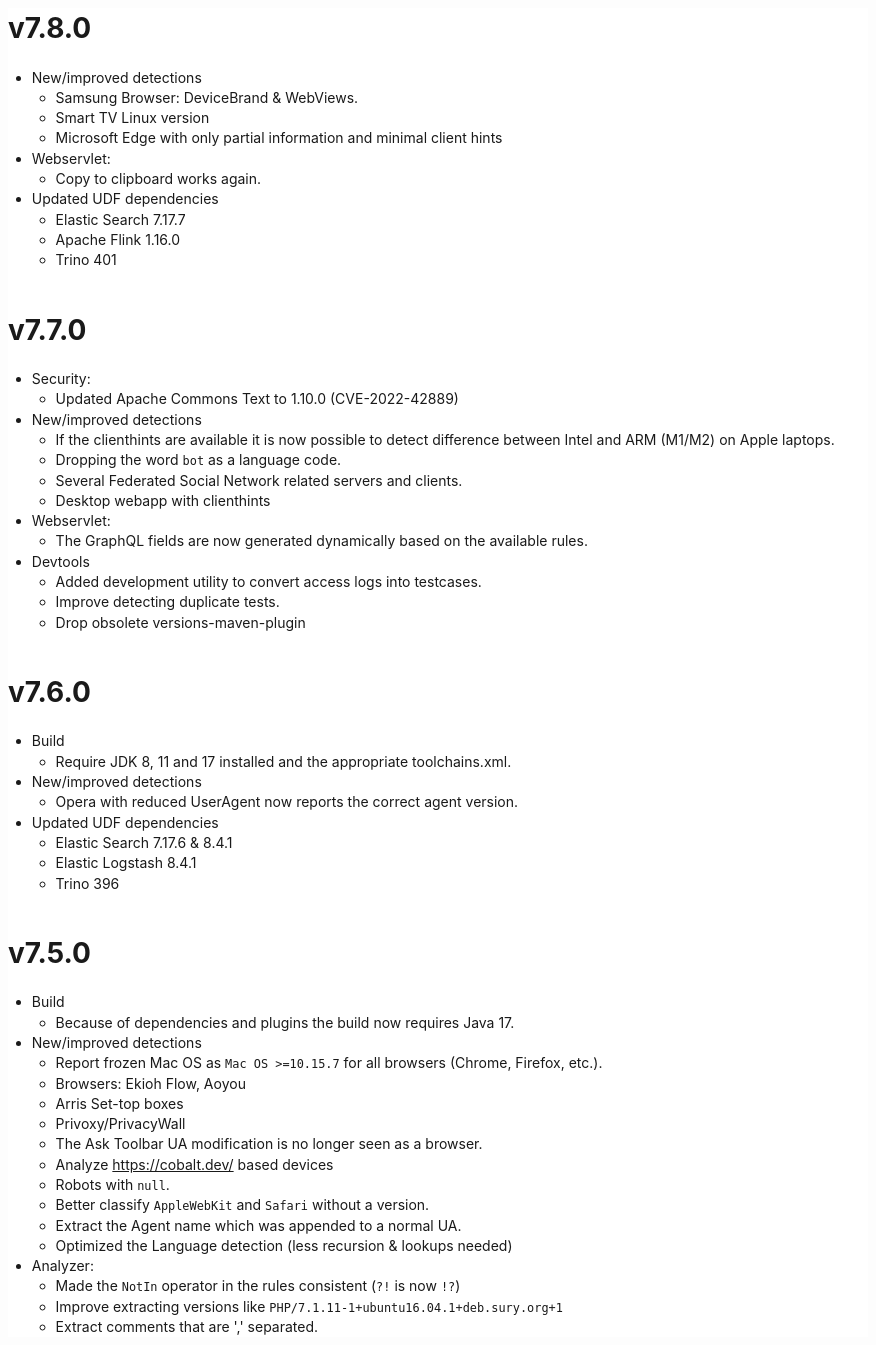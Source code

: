 v7.8.0
===
- New/improved detections
  - Samsung Browser: DeviceBrand & WebViews.
  - Smart TV Linux version
  - Microsoft Edge with only partial information and minimal client hints
- Webservlet:
    - Copy to clipboard works again.
- Updated UDF dependencies
    - Elastic Search          7.17.7
    - Apache Flink            1.16.0
    - Trino                   401

v7.7.0
===
- Security:
  - Updated Apache Commons Text to 1.10.0 (CVE-2022-42889)
- New/improved detections
  - If the clienthints are available it is now possible to detect difference between Intel and ARM (M1/M2) on Apple laptops.
  - Dropping the word `bot` as a language code.
  - Several Federated Social Network related servers and clients.
  - Desktop webapp with clienthints
- Webservlet:
  - The GraphQL fields are now generated dynamically based on the available rules.
- Devtools
  - Added development utility to convert access logs into testcases.
  - Improve detecting duplicate tests.
  - Drop obsolete versions-maven-plugin

v7.6.0
===
- Build
  - Require JDK 8, 11 and 17 installed and the appropriate toolchains.xml.
- New/improved detections
  - Opera with reduced UserAgent now reports the correct agent version.
- Updated UDF dependencies
  - Elastic Search          7.17.6 & 8.4.1
  - Elastic Logstash        8.4.1
  - Trino                   396


v7.5.0
===
- Build
  - Because of dependencies and plugins the build now requires Java 17.
- New/improved detections
  - Report frozen Mac OS as `Mac OS >=10.15.7` for all browsers (Chrome, Firefox, etc.).
  - Browsers: Ekioh Flow, Aoyou
  - Arris Set-top boxes
  - Privoxy/PrivacyWall
  - The Ask Toolbar UA modification is no longer seen as a browser.
  - Analyze https://cobalt.dev/ based devices
  - Robots with `null`.
  - Better classify `AppleWebKit` and `Safari` without a version.
  - Extract the Agent name which was appended to a normal UA.
  - Optimized the Language detection (less recursion & lookups needed)
- Analyzer:
    - Made the `NotIn` operator in the rules consistent (`?!` is now `!?`)
    - Improve extracting versions like `PHP/7.1.11-1+ubuntu16.04.1+deb.sury.org+1`
    - Extract comments that are ',' separated.
